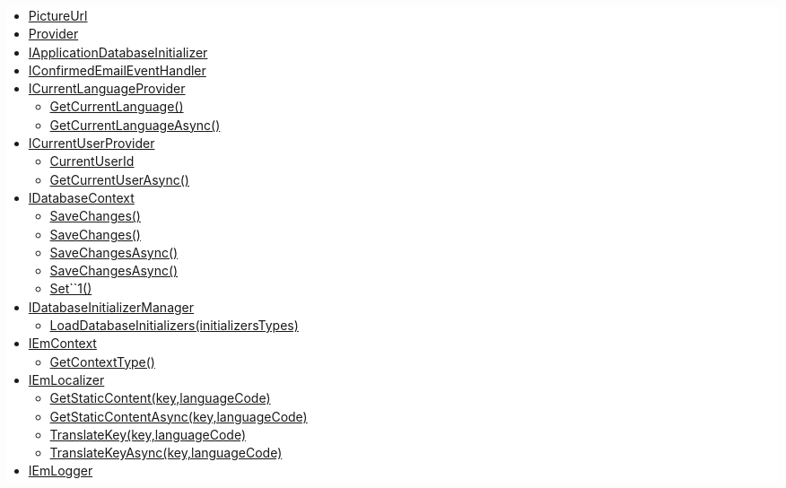   - [PictureUrl](#P-Definux-Emeraude-Application-Requests-Identity-Commands-ExternalAuthentication-GoogleExternalUser-PictureUrl 'Definux.Emeraude.Application.Requests.Identity.Commands.ExternalAuthentication.GoogleExternalUser.PictureUrl')
  - [Provider](#P-Definux-Emeraude-Application-Requests-Identity-Commands-ExternalAuthentication-GoogleExternalUser-Provider 'Definux.Emeraude.Application.Requests.Identity.Commands.ExternalAuthentication.GoogleExternalUser.Provider')
- [IApplicationDatabaseInitializer](#T-Definux-Emeraude-Application-Persistence-IApplicationDatabaseInitializer 'Definux.Emeraude.Application.Persistence.IApplicationDatabaseInitializer')
- [IConfirmedEmailEventHandler](#T-Definux-Emeraude-Application-EventHandlers-IConfirmedEmailEventHandler 'Definux.Emeraude.Application.EventHandlers.IConfirmedEmailEventHandler')
- [ICurrentLanguageProvider](#T-Definux-Emeraude-Application-Localization-ICurrentLanguageProvider 'Definux.Emeraude.Application.Localization.ICurrentLanguageProvider')
  - [GetCurrentLanguage()](#M-Definux-Emeraude-Application-Localization-ICurrentLanguageProvider-GetCurrentLanguage 'Definux.Emeraude.Application.Localization.ICurrentLanguageProvider.GetCurrentLanguage')
  - [GetCurrentLanguageAsync()](#M-Definux-Emeraude-Application-Localization-ICurrentLanguageProvider-GetCurrentLanguageAsync 'Definux.Emeraude.Application.Localization.ICurrentLanguageProvider.GetCurrentLanguageAsync')
- [ICurrentUserProvider](#T-Definux-Emeraude-Application-Identity-ICurrentUserProvider 'Definux.Emeraude.Application.Identity.ICurrentUserProvider')
  - [CurrentUserId](#P-Definux-Emeraude-Application-Identity-ICurrentUserProvider-CurrentUserId 'Definux.Emeraude.Application.Identity.ICurrentUserProvider.CurrentUserId')
  - [GetCurrentUserAsync()](#M-Definux-Emeraude-Application-Identity-ICurrentUserProvider-GetCurrentUserAsync 'Definux.Emeraude.Application.Identity.ICurrentUserProvider.GetCurrentUserAsync')
- [IDatabaseContext](#T-Definux-Emeraude-Application-Persistence-IDatabaseContext 'Definux.Emeraude.Application.Persistence.IDatabaseContext')
  - [SaveChanges()](#M-Definux-Emeraude-Application-Persistence-IDatabaseContext-SaveChanges 'Definux.Emeraude.Application.Persistence.IDatabaseContext.SaveChanges')
  - [SaveChanges()](#M-Definux-Emeraude-Application-Persistence-IDatabaseContext-SaveChanges-System-Boolean- 'Definux.Emeraude.Application.Persistence.IDatabaseContext.SaveChanges(System.Boolean)')
  - [SaveChangesAsync()](#M-Definux-Emeraude-Application-Persistence-IDatabaseContext-SaveChangesAsync-System-Boolean,System-Threading-CancellationToken- 'Definux.Emeraude.Application.Persistence.IDatabaseContext.SaveChangesAsync(System.Boolean,System.Threading.CancellationToken)')
  - [SaveChangesAsync()](#M-Definux-Emeraude-Application-Persistence-IDatabaseContext-SaveChangesAsync-System-Threading-CancellationToken- 'Definux.Emeraude.Application.Persistence.IDatabaseContext.SaveChangesAsync(System.Threading.CancellationToken)')
  - [Set\`\`1()](#M-Definux-Emeraude-Application-Persistence-IDatabaseContext-Set``1 'Definux.Emeraude.Application.Persistence.IDatabaseContext.Set``1')
- [IDatabaseInitializerManager](#T-Definux-Emeraude-Application-Persistence-IDatabaseInitializerManager 'Definux.Emeraude.Application.Persistence.IDatabaseInitializerManager')
  - [LoadDatabaseInitializers(initializersTypes)](#M-Definux-Emeraude-Application-Persistence-IDatabaseInitializerManager-LoadDatabaseInitializers-System-Type[]- 'Definux.Emeraude.Application.Persistence.IDatabaseInitializerManager.LoadDatabaseInitializers(System.Type[])')
- [IEmContext](#T-Definux-Emeraude-Application-Persistence-IEmContext 'Definux.Emeraude.Application.Persistence.IEmContext')
  - [GetContextType()](#M-Definux-Emeraude-Application-Persistence-IEmContext-GetContextType 'Definux.Emeraude.Application.Persistence.IEmContext.GetContextType')
- [IEmLocalizer](#T-Definux-Emeraude-Application-Localization-IEmLocalizer 'Definux.Emeraude.Application.Localization.IEmLocalizer')
  - [GetStaticContent(key,languageCode)](#M-Definux-Emeraude-Application-Localization-IEmLocalizer-GetStaticContent-System-String,System-String- 'Definux.Emeraude.Application.Localization.IEmLocalizer.GetStaticContent(System.String,System.String)')
  - [GetStaticContentAsync(key,languageCode)](#M-Definux-Emeraude-Application-Localization-IEmLocalizer-GetStaticContentAsync-System-String,System-String- 'Definux.Emeraude.Application.Localization.IEmLocalizer.GetStaticContentAsync(System.String,System.String)')
  - [TranslateKey(key,languageCode)](#M-Definux-Emeraude-Application-Localization-IEmLocalizer-TranslateKey-System-String,System-String- 'Definux.Emeraude.Application.Localization.IEmLocalizer.TranslateKey(System.String,System.String)')
  - [TranslateKeyAsync(key,languageCode)](#M-Definux-Emeraude-Application-Localization-IEmLocalizer-TranslateKeyAsync-System-String,System-String- 'Definux.Emeraude.Application.Localization.IEmLocalizer.TranslateKeyAsync(System.String,System.String)')
- [IEmLogger](#T-Definux-Emeraude-Application-Logger-IEmLogger 'Definux.Emeraude.Application.Logger.IEmLogger')